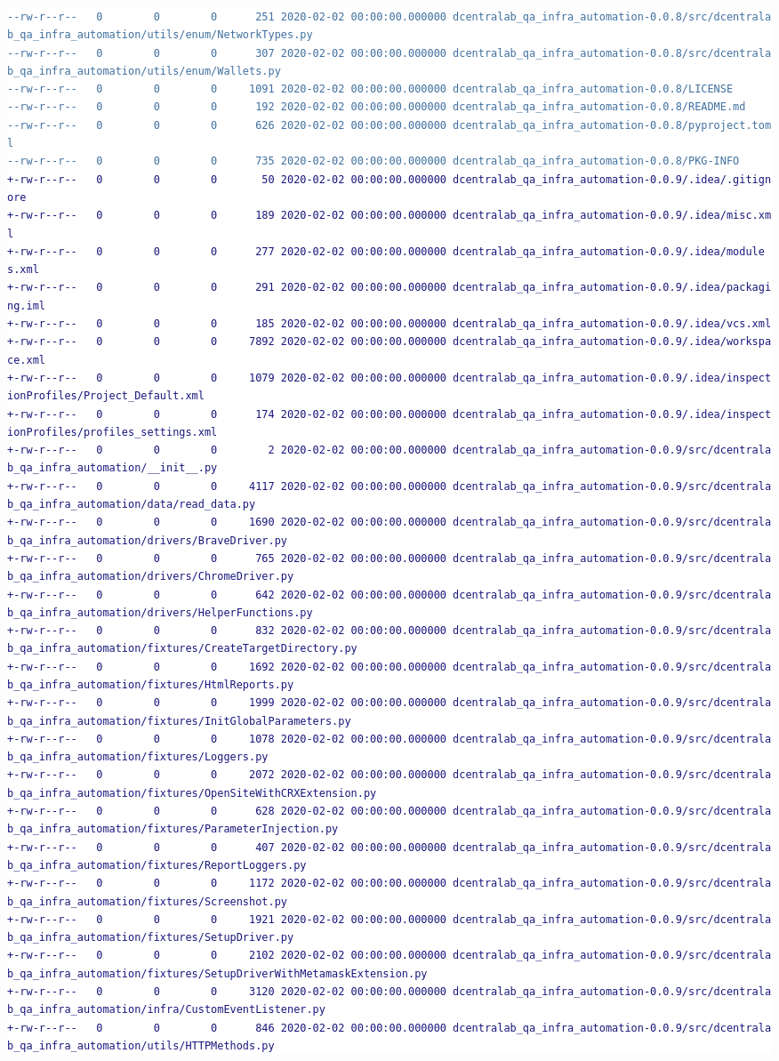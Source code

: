 ```diff
--rw-r--r--   0        0        0      251 2020-02-02 00:00:00.000000 dcentralab_qa_infra_automation-0.0.8/src/dcentralab_qa_infra_automation/utils/enum/NetworkTypes.py
--rw-r--r--   0        0        0      307 2020-02-02 00:00:00.000000 dcentralab_qa_infra_automation-0.0.8/src/dcentralab_qa_infra_automation/utils/enum/Wallets.py
--rw-r--r--   0        0        0     1091 2020-02-02 00:00:00.000000 dcentralab_qa_infra_automation-0.0.8/LICENSE
--rw-r--r--   0        0        0      192 2020-02-02 00:00:00.000000 dcentralab_qa_infra_automation-0.0.8/README.md
--rw-r--r--   0        0        0      626 2020-02-02 00:00:00.000000 dcentralab_qa_infra_automation-0.0.8/pyproject.toml
--rw-r--r--   0        0        0      735 2020-02-02 00:00:00.000000 dcentralab_qa_infra_automation-0.0.8/PKG-INFO
+-rw-r--r--   0        0        0       50 2020-02-02 00:00:00.000000 dcentralab_qa_infra_automation-0.0.9/.idea/.gitignore
+-rw-r--r--   0        0        0      189 2020-02-02 00:00:00.000000 dcentralab_qa_infra_automation-0.0.9/.idea/misc.xml
+-rw-r--r--   0        0        0      277 2020-02-02 00:00:00.000000 dcentralab_qa_infra_automation-0.0.9/.idea/modules.xml
+-rw-r--r--   0        0        0      291 2020-02-02 00:00:00.000000 dcentralab_qa_infra_automation-0.0.9/.idea/packaging.iml
+-rw-r--r--   0        0        0      185 2020-02-02 00:00:00.000000 dcentralab_qa_infra_automation-0.0.9/.idea/vcs.xml
+-rw-r--r--   0        0        0     7892 2020-02-02 00:00:00.000000 dcentralab_qa_infra_automation-0.0.9/.idea/workspace.xml
+-rw-r--r--   0        0        0     1079 2020-02-02 00:00:00.000000 dcentralab_qa_infra_automation-0.0.9/.idea/inspectionProfiles/Project_Default.xml
+-rw-r--r--   0        0        0      174 2020-02-02 00:00:00.000000 dcentralab_qa_infra_automation-0.0.9/.idea/inspectionProfiles/profiles_settings.xml
+-rw-r--r--   0        0        0        2 2020-02-02 00:00:00.000000 dcentralab_qa_infra_automation-0.0.9/src/dcentralab_qa_infra_automation/__init__.py
+-rw-r--r--   0        0        0     4117 2020-02-02 00:00:00.000000 dcentralab_qa_infra_automation-0.0.9/src/dcentralab_qa_infra_automation/data/read_data.py
+-rw-r--r--   0        0        0     1690 2020-02-02 00:00:00.000000 dcentralab_qa_infra_automation-0.0.9/src/dcentralab_qa_infra_automation/drivers/BraveDriver.py
+-rw-r--r--   0        0        0      765 2020-02-02 00:00:00.000000 dcentralab_qa_infra_automation-0.0.9/src/dcentralab_qa_infra_automation/drivers/ChromeDriver.py
+-rw-r--r--   0        0        0      642 2020-02-02 00:00:00.000000 dcentralab_qa_infra_automation-0.0.9/src/dcentralab_qa_infra_automation/drivers/HelperFunctions.py
+-rw-r--r--   0        0        0      832 2020-02-02 00:00:00.000000 dcentralab_qa_infra_automation-0.0.9/src/dcentralab_qa_infra_automation/fixtures/CreateTargetDirectory.py
+-rw-r--r--   0        0        0     1692 2020-02-02 00:00:00.000000 dcentralab_qa_infra_automation-0.0.9/src/dcentralab_qa_infra_automation/fixtures/HtmlReports.py
+-rw-r--r--   0        0        0     1999 2020-02-02 00:00:00.000000 dcentralab_qa_infra_automation-0.0.9/src/dcentralab_qa_infra_automation/fixtures/InitGlobalParameters.py
+-rw-r--r--   0        0        0     1078 2020-02-02 00:00:00.000000 dcentralab_qa_infra_automation-0.0.9/src/dcentralab_qa_infra_automation/fixtures/Loggers.py
+-rw-r--r--   0        0        0     2072 2020-02-02 00:00:00.000000 dcentralab_qa_infra_automation-0.0.9/src/dcentralab_qa_infra_automation/fixtures/OpenSiteWithCRXExtension.py
+-rw-r--r--   0        0        0      628 2020-02-02 00:00:00.000000 dcentralab_qa_infra_automation-0.0.9/src/dcentralab_qa_infra_automation/fixtures/ParameterInjection.py
+-rw-r--r--   0        0        0      407 2020-02-02 00:00:00.000000 dcentralab_qa_infra_automation-0.0.9/src/dcentralab_qa_infra_automation/fixtures/ReportLoggers.py
+-rw-r--r--   0        0        0     1172 2020-02-02 00:00:00.000000 dcentralab_qa_infra_automation-0.0.9/src/dcentralab_qa_infra_automation/fixtures/Screenshot.py
+-rw-r--r--   0        0        0     1921 2020-02-02 00:00:00.000000 dcentralab_qa_infra_automation-0.0.9/src/dcentralab_qa_infra_automation/fixtures/SetupDriver.py
+-rw-r--r--   0        0        0     2102 2020-02-02 00:00:00.000000 dcentralab_qa_infra_automation-0.0.9/src/dcentralab_qa_infra_automation/fixtures/SetupDriverWithMetamaskExtension.py
+-rw-r--r--   0        0        0     3120 2020-02-02 00:00:00.000000 dcentralab_qa_infra_automation-0.0.9/src/dcentralab_qa_infra_automation/infra/CustomEventListener.py
+-rw-r--r--   0        0        0      846 2020-02-02 00:00:00.000000 dcentralab_qa_infra_automation-0.0.9/src/dcentralab_qa_infra_automation/utils/HTTPMethods.py
```
